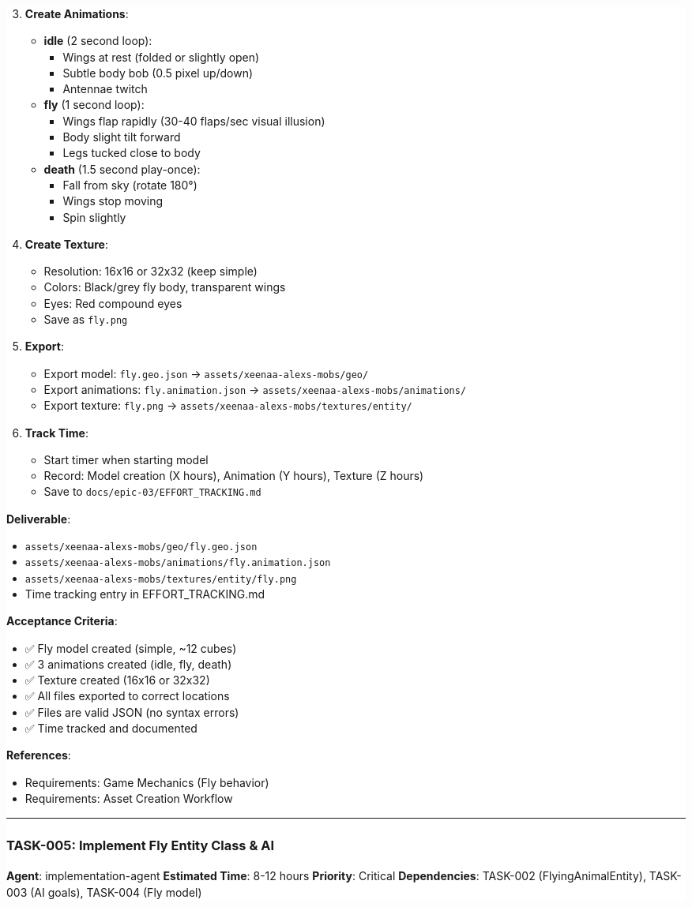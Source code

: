 3. **Create Animations**:
   - **idle** (2 second loop):
     - Wings at rest (folded or slightly open)
     - Subtle body bob (0.5 pixel up/down)
     - Antennae twitch
   - **fly** (1 second loop):
     - Wings flap rapidly (30-40 flaps/sec visual illusion)
     - Body slight tilt forward
     - Legs tucked close to body
   - **death** (1.5 second play-once):
     - Fall from sky (rotate 180°)
     - Wings stop moving
     - Spin slightly

4. **Create Texture**:
   - Resolution: 16x16 or 32x32 (keep simple)
   - Colors: Black/grey fly body, transparent wings
   - Eyes: Red compound eyes
   - Save as `fly.png`

5. **Export**:
   - Export model: `fly.geo.json` → `assets/xeenaa-alexs-mobs/geo/`
   - Export animations: `fly.animation.json` → `assets/xeenaa-alexs-mobs/animations/`
   - Export texture: `fly.png` → `assets/xeenaa-alexs-mobs/textures/entity/`

6. **Track Time**:
   - Start timer when starting model
   - Record: Model creation (X hours), Animation (Y hours), Texture (Z hours)
   - Save to `docs/epic-03/EFFORT_TRACKING.md`

**Deliverable**:
- `assets/xeenaa-alexs-mobs/geo/fly.geo.json`
- `assets/xeenaa-alexs-mobs/animations/fly.animation.json`
- `assets/xeenaa-alexs-mobs/textures/entity/fly.png`
- Time tracking entry in EFFORT_TRACKING.md

**Acceptance Criteria**:
- ✅ Fly model created (simple, ~12 cubes)
- ✅ 3 animations created (idle, fly, death)
- ✅ Texture created (16x16 or 32x32)
- ✅ All files exported to correct locations
- ✅ Files are valid JSON (no syntax errors)
- ✅ Time tracked and documented

**References**:
- Requirements: Game Mechanics (Fly behavior)
- Requirements: Asset Creation Workflow

---

### TASK-005: Implement Fly Entity Class & AI

**Agent**: implementation-agent
**Estimated Time**: 8-12 hours
**Priority**: Critical
**Dependencies**: TASK-002 (FlyingAnimalEntity), TASK-003 (AI goals), TASK-004 (Fly model)

